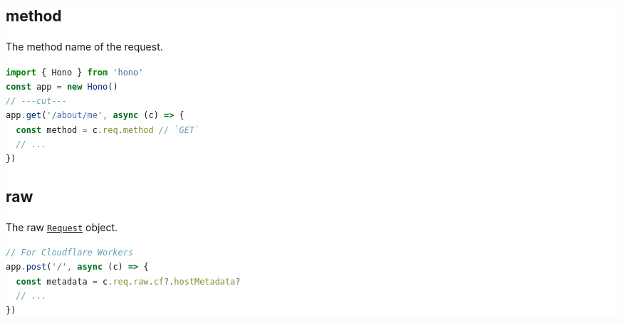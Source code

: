 ## method

The method name of the request.

```ts twoslash
import { Hono } from 'hono'
const app = new Hono()
// ---cut---
app.get('/about/me', async (c) => {
  const method = c.req.method // `GET`
  // ...
})
```

## raw

The raw [`Request`](https://developer.mozilla.org/en-US/docs/Web/API/Request) object.

```ts
// For Cloudflare Workers
app.post('/', async (c) => {
  const metadata = c.req.raw.cf?.hostMetadata?
  // ...
})
```
